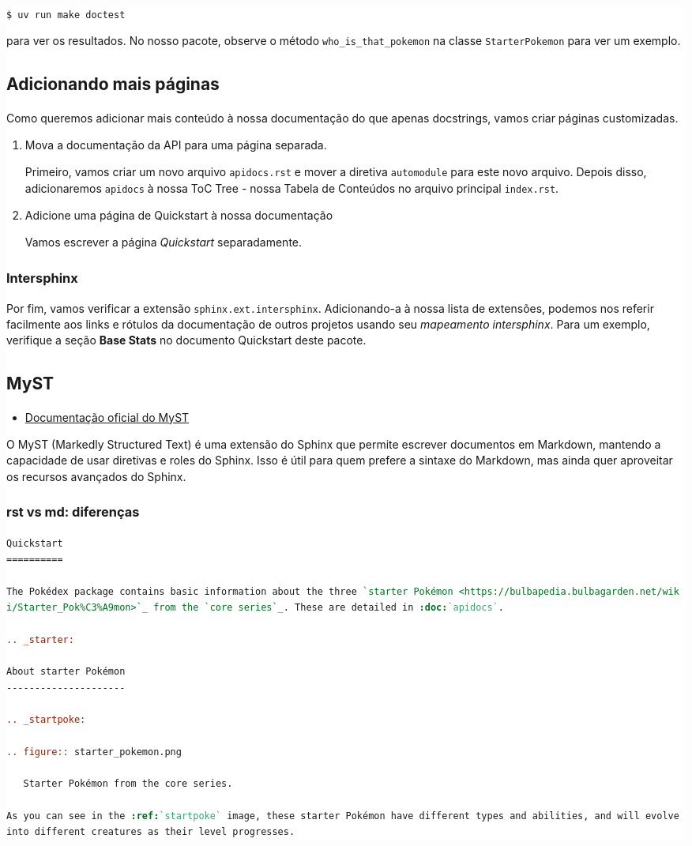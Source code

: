 ```
$ uv run make doctest
```

para ver os resultados. No nosso pacote, observe o método `who_is_that_pokemon` na classe `StarterPokemon` para ver um exemplo.

## Adicionando mais páginas

Como queremos adicionar mais conteúdo à nossa documentação do que apenas docstrings, vamos criar páginas customizadas.

1. Mova a documentação da API para uma página separada.

   Primeiro, vamos criar um novo arquivo `apidocs.rst` e mover a diretiva `automodule` para este novo arquivo. Depois disso, adicionaremos `apidocs` à nossa ToC Tree - nossa Tabela de Conteúdos no arquivo principal `index.rst`.

2. Adicione uma página de Quickstart à nossa documentação

   Vamos escrever a página *Quickstart* separadamente.

### Intersphinx

Por fim, vamos verificar a extensão `sphinx.ext.intersphinx`. Adicionando-a à nossa lista de extensões, podemos nos referir facilmente aos links e rótulos da documentação de outros projetos usando seu *mapeamento intersphinx*. Para um exemplo, verifique a seção **Base Stats** no documento Quickstart deste pacote.

## MyST

- [Documentação oficial do MyST](https://myst-parser.readthedocs.io/en/latest/)

O MyST (Markedly Structured Text) é uma extensão do Sphinx que permite escrever documentos em Markdown, mantendo a capacidade de usar diretivas e roles do Sphinx. Isso é útil para quem prefere a sintaxe do Markdown, mas ainda quer aproveitar os recursos avançados do Sphinx.

### rst vs md: diferenças

```rst
Quickstart
==========

The Pokédex package contains basic information about the three `starter Pokémon <https://bulbapedia.bulbagarden.net/wiki/Starter_Pok%C3%A9mon>`_ from the `core series`_. These are detailed in :doc:`apidocs`.

.. _starter:

About starter Pokémon	
---------------------

.. _startpoke:

.. figure:: starter_pokemon.png

   Starter Pokémon from the core series.

As you can see in the :ref:`startpoke` image, these starter Pokémon have different types and abilities, and will evolve into different creatures as their level progresses.
```
